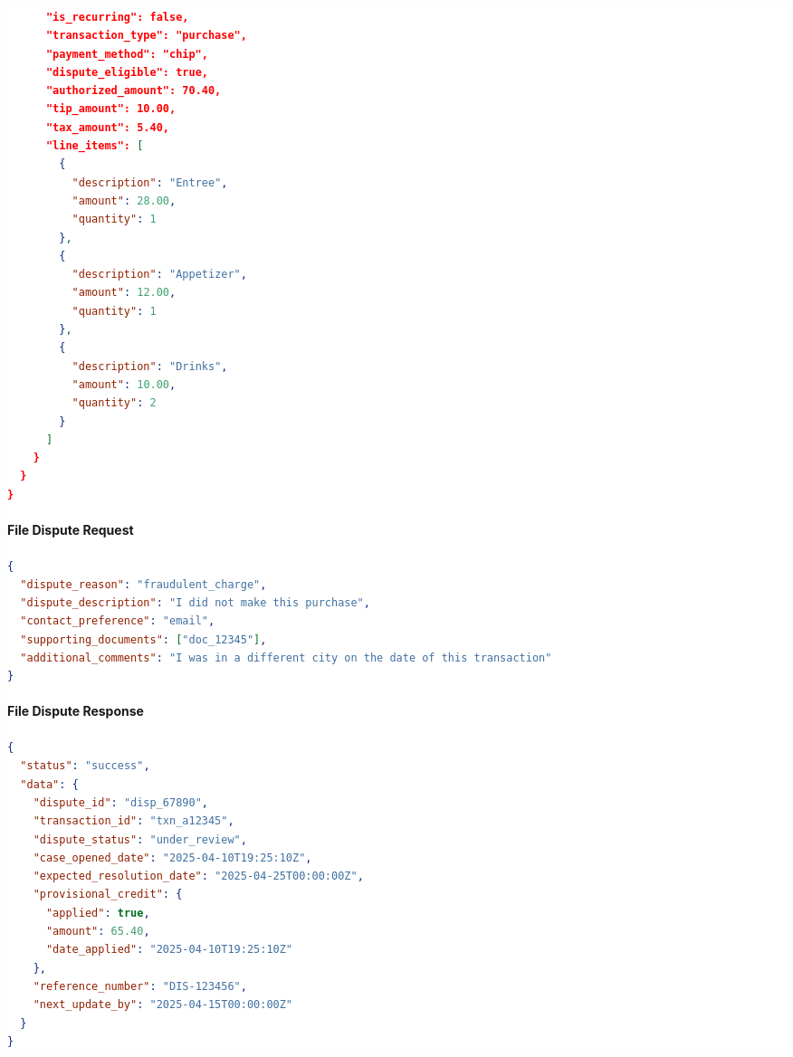 ```json
      "is_recurring": false,
      "transaction_type": "purchase",
      "payment_method": "chip",
      "dispute_eligible": true,
      "authorized_amount": 70.40,
      "tip_amount": 10.00,
      "tax_amount": 5.40,
      "line_items": [
        {
          "description": "Entree",
          "amount": 28.00,
          "quantity": 1
        },
        {
          "description": "Appetizer",
          "amount": 12.00,
          "quantity": 1
        },
        {
          "description": "Drinks",
          "amount": 10.00,
          "quantity": 2
        }
      ]
    }
  }
}
```

#### File Dispute Request
```json
{
  "dispute_reason": "fraudulent_charge",
  "dispute_description": "I did not make this purchase",
  "contact_preference": "email",
  "supporting_documents": ["doc_12345"],
  "additional_comments": "I was in a different city on the date of this transaction"
}
```

#### File Dispute Response
```json
{
  "status": "success",
  "data": {
    "dispute_id": "disp_67890",
    "transaction_id": "txn_a12345",
    "dispute_status": "under_review",
    "case_opened_date": "2025-04-10T19:25:10Z",
    "expected_resolution_date": "2025-04-25T00:00:00Z",
    "provisional_credit": {
      "applied": true,
      "amount": 65.40,
      "date_applied": "2025-04-10T19:25:10Z"
    },
    "reference_number": "DIS-123456",
    "next_update_by": "2025-04-15T00:00:00Z"
  }
}
```
